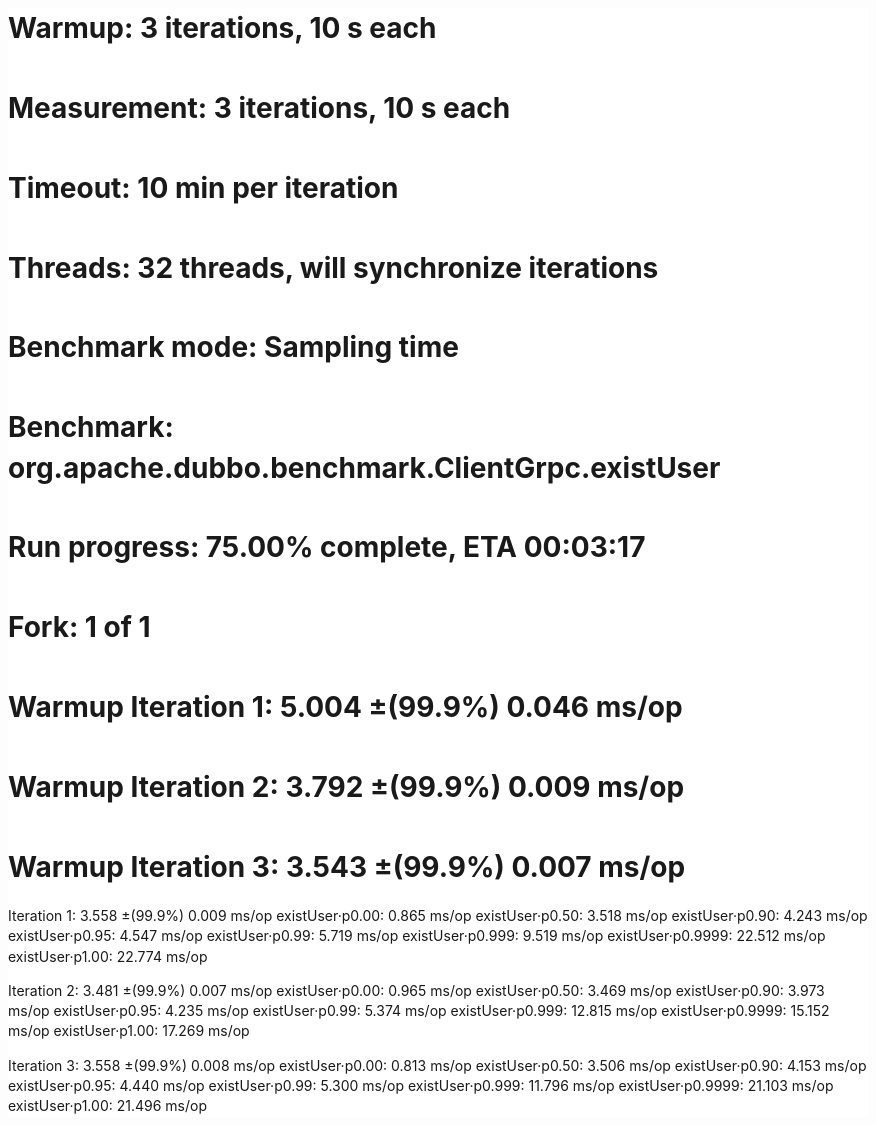 # Warmup: 3 iterations, 10 s each
# Measurement: 3 iterations, 10 s each
# Timeout: 10 min per iteration
# Threads: 32 threads, will synchronize iterations
# Benchmark mode: Sampling time
# Benchmark: org.apache.dubbo.benchmark.ClientGrpc.existUser

# Run progress: 75.00% complete, ETA 00:03:17
# Fork: 1 of 1
# Warmup Iteration   1: 5.004 ±(99.9%) 0.046 ms/op
# Warmup Iteration   2: 3.792 ±(99.9%) 0.009 ms/op
# Warmup Iteration   3: 3.543 ±(99.9%) 0.007 ms/op
Iteration   1: 3.558 ±(99.9%) 0.009 ms/op
                 existUser·p0.00:   0.865 ms/op
                 existUser·p0.50:   3.518 ms/op
                 existUser·p0.90:   4.243 ms/op
                 existUser·p0.95:   4.547 ms/op
                 existUser·p0.99:   5.719 ms/op
                 existUser·p0.999:  9.519 ms/op
                 existUser·p0.9999: 22.512 ms/op
                 existUser·p1.00:   22.774 ms/op

Iteration   2: 3.481 ±(99.9%) 0.007 ms/op
                 existUser·p0.00:   0.965 ms/op
                 existUser·p0.50:   3.469 ms/op
                 existUser·p0.90:   3.973 ms/op
                 existUser·p0.95:   4.235 ms/op
                 existUser·p0.99:   5.374 ms/op
                 existUser·p0.999:  12.815 ms/op
                 existUser·p0.9999: 15.152 ms/op
                 existUser·p1.00:   17.269 ms/op

Iteration   3: 3.558 ±(99.9%) 0.008 ms/op
                 existUser·p0.00:   0.813 ms/op
                 existUser·p0.50:   3.506 ms/op
                 existUser·p0.90:   4.153 ms/op
                 existUser·p0.95:   4.440 ms/op
                 existUser·p0.99:   5.300 ms/op
                 existUser·p0.999:  11.796 ms/op
                 existUser·p0.9999: 21.103 ms/op
                 existUser·p1.00:   21.496 ms/op
